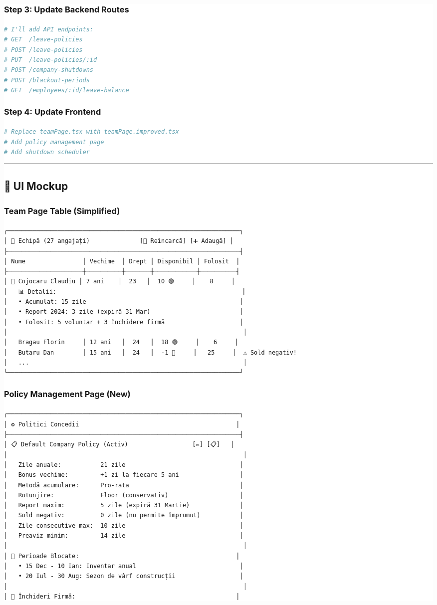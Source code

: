 ### Step 3: Update Backend Routes
```bash
# I'll add API endpoints:
# GET  /leave-policies
# POST /leave-policies
# PUT  /leave-policies/:id
# POST /company-shutdowns
# POST /blackout-periods
# GET  /employees/:id/leave-balance
```

### Step 4: Update Frontend
```bash
# Replace teamPage.tsx with teamPage.improved.tsx
# Add policy management page
# Add shutdown scheduler
```

---

## 🎨 **UI Mockup**

### Team Page Table (Simplified)

```
┌─────────────────────────────────────────────────────────────────┐
│ 👥 Echipă (27 angajați)              [🔄 Reîncarcă] [➕ Adaugă] │
├─────────────────────────────────────────────────────────────────┤
│ Nume                │ Vechime  │ Drept │ Disponibil │ Folosit  │
├─────────────────────┼──────────┼───────┼────────────┼──────────┤
│ 🔽 Cojocaru Claudiu │ 7 ani    │  23   │  10 🟢     │    8     │
│   📊 Detalii:                                                    │
│   • Acumulat: 15 zile                                           │
│   • Report 2024: 3 zile (expiră 31 Mar)                         │
│   • Folosit: 5 voluntar + 3 închidere firmă                     │
│                                                                  │
│   Bragau Florin     │ 12 ani   │  24   │  18 🟢     │    6     │
│   Butaru Dan        │ 15 ani   │  24   │  -1 🔴     │   25     │  ⚠️ Sold negativ!
│   ...                                                            │
└─────────────────────────────────────────────────────────────────┘
```

### Policy Management Page (New)

```
┌─────────────────────────────────────────────────────────────────┐
│ ⚙️ Politici Concedii                                            │
├─────────────────────────────────────────────────────────────────┤
│ 📋 Default Company Policy (Activ)                  [✏️] [📋]   │
│                                                                  │
│   Zile anuale:           21 zile                                │
│   Bonus vechime:         +1 zi la fiecare 5 ani                 │
│   Metodă acumulare:      Pro-rata                               │
│   Rotunjire:             Floor (conservativ)                    │
│   Report maxim:          5 zile (expiră 31 Martie)              │
│   Sold negativ:          0 zile (nu permite împrumut)           │
│   Zile consecutive max:  10 zile                                │
│   Preaviz minim:         14 zile                                │
│                                                                  │
│ 🚫 Perioade Blocate:                                            │
│   • 15 Dec - 10 Ian: Inventar anual                             │
│   • 20 Iul - 30 Aug: Sezon de vârf construcții                  │
│                                                                  │
│ 🏢 Închideri Firmă:                                             │
```
